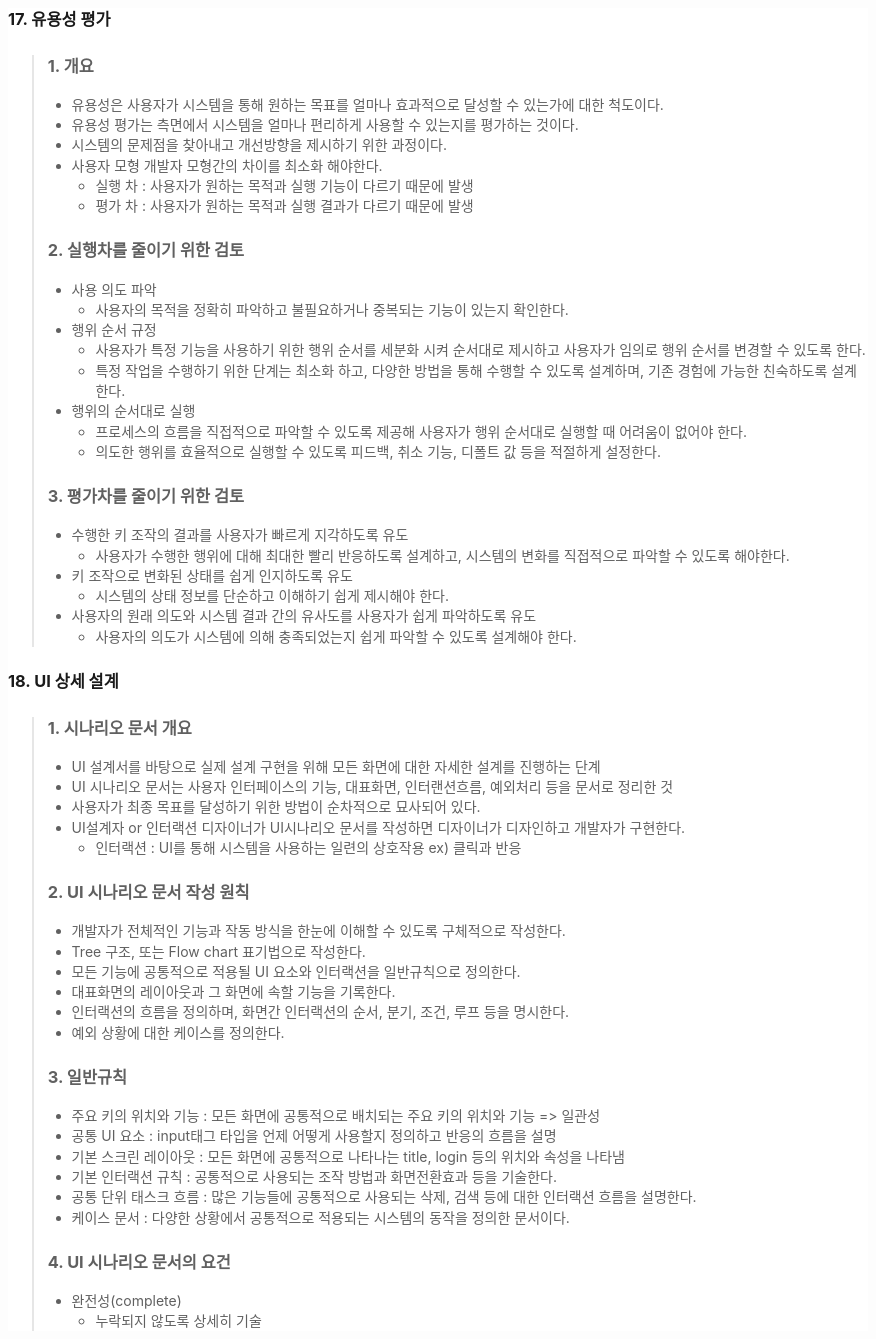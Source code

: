 ### 17. 유용성 평가

> ### 1. 개요
>
> - 유용성은 사용자가 시스템을 통해 원하는 목표를 얼마나 효과적으로 달성할 수 있는가에 대한 척도이다.
> - 유용성 평가는 측면에서 시스템을 얼마나 편리하게 사용할 수 있는지를 평가하는 것이다.
> - 시스템의 문제점을 찾아내고 개선방향을 제시하기 위한 과정이다.
> - 사용자 모형 개발자 모형간의 차이를 최소화 해야한다.
>   - 실행 차 : 사용자가 원하는 목적과 실행 기능이 다르기 때문에 발생
>   - 평가 차 : 사용자가 원하는 목적과 실행 결과가 다르기 때문에 발생
>
> ### 2. 실행차를 줄이기 위한 검토
>
> - 사용 의도 파악
>   - 사용자의 목적을 정확히 파악하고 불필요하거나 중복되는 기능이 있는지 확인한다.
> - 행위 순서 규정
>   - 사용자가 특정 기능을 사용하기 위한 행위 순서를 세분화 시켜 순서대로 제시하고 사용자가 임의로 행위 순서를 변경할 수 있도록 한다.
>   - 특정 작업을 수행하기 위한 단계는 최소화 하고, 다양한 방법을 통해 수행할 수 있도록 설계하며, 기존 경험에 가능한 친숙하도록 설계한다.
> - 행위의 순서대로 실행
>   - 프로세스의 흐름을 직접적으로 파악할 수 있도록 제공해 사용자가 행위 순서대로 실행할 때 어려움이 없어야 한다.
>   - 의도한 행위를 효율적으로 실행할 수 있도록 피드백, 취소 기능, 디폴트 값 등을 적절하게 설정한다.
>
> ### 3. 평가차를 줄이기 위한 검토
>
> - 수행한 키 조작의 결과를 사용자가 빠르게 지각하도록 유도
>   - 사용자가 수행한 행위에 대해 최대한 빨리 반응하도록 설계하고, 시스템의 변화를 직접적으로 파악할 수 있도록 해야한다.
> - 키 조작으로 변화된 상태를 쉽게 인지하도록 유도
>   - 시스템의 상태 정보를 단순하고 이해하기 쉽게 제시해야 한다.
> - 사용자의 원래 의도와 시스템 결과 간의 유사도를 사용자가 쉽게 파악하도록 유도
>   - 사용자의 의도가 시스템에 의해 충족되었는지 쉽게 파악할 수 있도록 설계해야 한다.

### 18. UI 상세 설계

> ### 1. 시나리오 문서 개요
>
> - UI 설계서를 바탕으로 실제 설계 구현을 위해 모든 화면에 대한 자세한 설계를 진행하는 단계
> - UI 시나리오 문서는 사용자 인터페이스의 기능, 대표화면, 인터랜션흐름, 예외처리 등을 문서로 정리한 것
> - 사용자가 최종 목표를 달성하기 위한 방법이 순차적으로 묘사되어 있다.
> - UI설계자 or 인터랙션 디자이너가 UI시나리오 문서를 작성하면 디자이너가 디자인하고 개발자가 구현한다.
>   - 인터랙션 : UI를 통해 시스템을 사용하는 일련의 상호작용 ex) 클릭과 반응
>
> ### 2. UI 시나리오 문서 작성 원칙
>
> - 개발자가 전체적인 기능과 작동 방식을 한눈에 이해할 수 있도록 구체적으로 작성한다.
> - Tree 구조, 또는 Flow chart 표기법으로 작성한다.
> - 모든 기능에 공통적으로 적용될 UI 요소와 인터랙션을 일반규칙으로 정의한다.
> - 대표화면의 레이아웃과 그 화면에 속할 기능을 기록한다.
> - 인터랙션의 흐름을 정의하며, 화면간 인터랙션의 순서, 분기, 조건, 루프 등을 명시한다.
> - 예외 상황에 대한 케이스를 정의한다.
>
> ### 3. 일반규칙
>
> - 주요 키의 위치와 기능 : 모든 화면에 공통적으로 배치되는 주요 키의 위치와 기능 => 일관성
> - 공통 UI 요소 : input태그 타입을 언제 어떻게 사용할지 정의하고 반응의 흐름을 설명
> - 기본 스크린 레이아웃 : 모든 화면에 공통적으로 나타나는 title, login 등의 위치와 속성을 나타냄
> - 기본 인터랙션 규칙 : 공통적으로 사용되는 조작 방법과 화면전환효과 등을 기술한다.
> - 공통 단위 태스크 흐름 : 많은 기능들에 공통적으로 사용되는 삭제, 검색 등에 대한 인터랙션 흐름을 설명한다.
> - 케이스 문서 : 다양한 상황에서 공통적으로 적용되는 시스템의 동작을 정의한 문서이다.
>
> ### 4. UI 시나리오 문서의 요건
>
> - 완전성(complete)
>   - 누락되지 않도록 상세히 기술